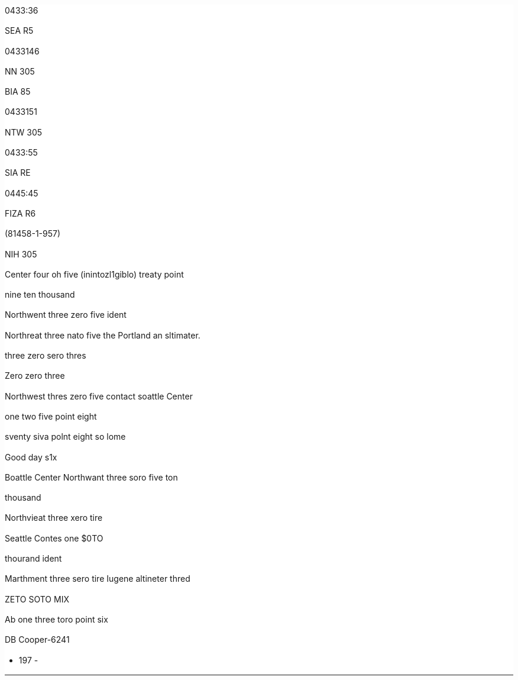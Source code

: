 0433:36

SEA R5

0433146

NN 305

BIA 85

0433151

NTW 305

0433:55

SIA RE

0445:45

FIZA R6

(81458-1-957)

NIH 305

Center four oh five (inintozl1giblo) treaty point

nine ten thousand

Northwent three zero five ident

Northreat three nato five the Portland an sltimater.

three zero sero thres

Zero zero three

Northwest thres zero five contact soattle Center

one two five point eight

sventy siva polnt eight so lome

Good day s1x

Boattle Center Northwant three soro five ton

thousand

Northvieat three xero tire

Seattle Contes one $0TO

thourand ident

Marthment three sero tire Iugene altineter thred

ZETO SOTO MIX

Ab one three toro point six

DB Cooper-6241

- 197 -

---